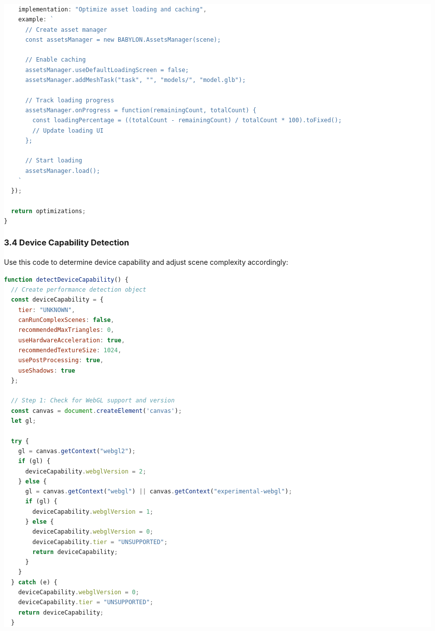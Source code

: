 ```javascript
    implementation: "Optimize asset loading and caching",
    example: `
      // Create asset manager
      const assetsManager = new BABYLON.AssetsManager(scene);

      // Enable caching
      assetsManager.useDefaultLoadingScreen = false;
      assetsManager.addMeshTask("task", "", "models/", "model.glb");

      // Track loading progress
      assetsManager.onProgress = function(remainingCount, totalCount) {
        const loadingPercentage = ((totalCount - remainingCount) / totalCount * 100).toFixed();
        // Update loading UI
      };

      // Start loading
      assetsManager.load();
    `
  });

  return optimizations;
}
```

### 3.4 Device Capability Detection

Use this code to determine device capability and adjust scene complexity accordingly:

```javascript
function detectDeviceCapability() {
  // Create performance detection object
  const deviceCapability = {
    tier: "UNKNOWN",
    canRunComplexScenes: false,
    recommendedMaxTriangles: 0,
    useHardwareAcceleration: true,
    recommendedTextureSize: 1024,
    usePostProcessing: true,
    useShadows: true
  };

  // Step 1: Check for WebGL support and version
  const canvas = document.createElement('canvas');
  let gl;

  try {
    gl = canvas.getContext("webgl2");
    if (gl) {
      deviceCapability.webglVersion = 2;
    } else {
      gl = canvas.getContext("webgl") || canvas.getContext("experimental-webgl");
      if (gl) {
        deviceCapability.webglVersion = 1;
      } else {
        deviceCapability.webglVersion = 0;
        deviceCapability.tier = "UNSUPPORTED";
        return deviceCapability;
      }
    }
  } catch (e) {
    deviceCapability.webglVersion = 0;
    deviceCapability.tier = "UNSUPPORTED";
    return deviceCapability;
  }
```
